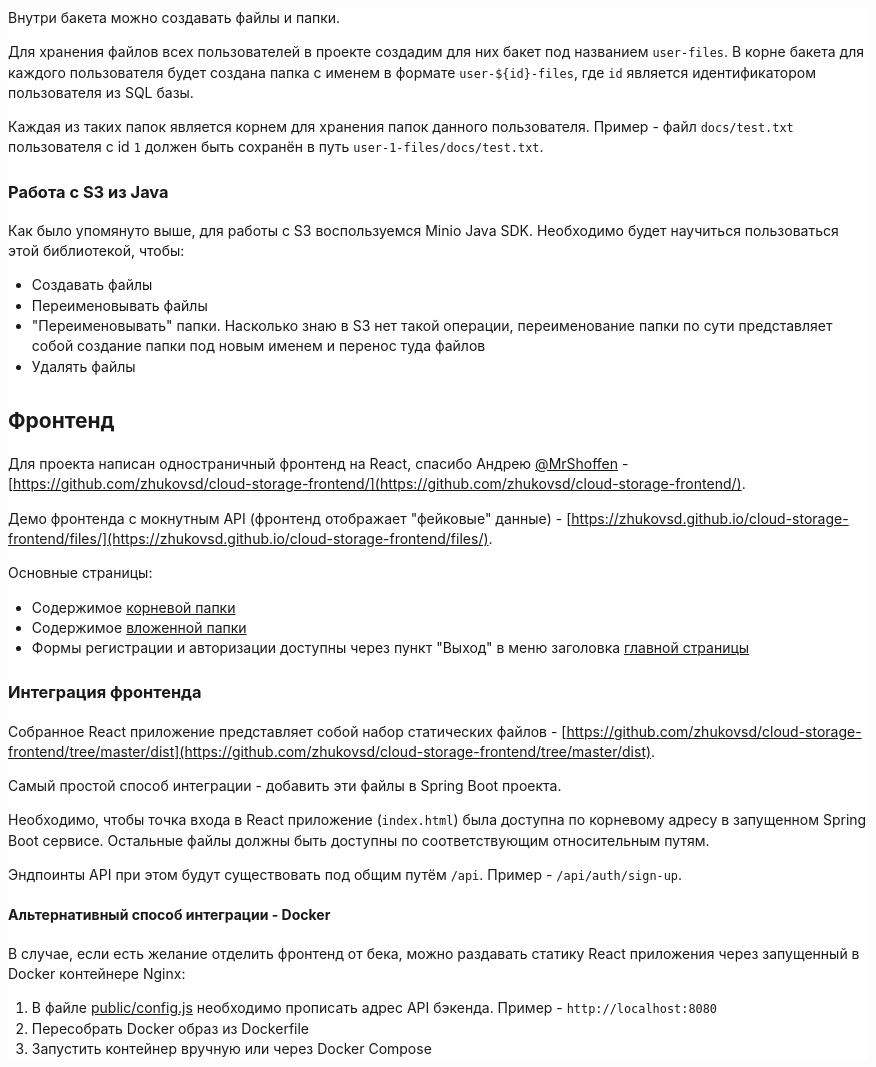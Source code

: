 Внутри бакета можно создавать файлы и папки.

Для хранения файлов всех пользователей в проекте создадим для них бакет под названием `user-files`. В корне бакета для каждого пользователя будет создана папка с именем в формате `user-${id}-files`, где `id` является идентификатором пользователя из SQL базы.

Каждая из таких папок является корнем для хранения папок данного пользователя. Пример - файл `docs/test.txt` пользователя с id `1` должен быть сохранён в путь `user-1-files/docs/test.txt`.

### Работа с S3 из Java

Как было упомянуто выше, для работы с S3 воспользуемся Minio Java SDK. Необходимо будет научиться пользоваться этой библиотекой, чтобы:
- Создавать файлы
- Переименовывать файлы
- "Переименовывать" папки. Насколько знаю в S3 нет такой операции, переименование папки по сути представляет собой создание папки под новым именем и перенос туда файлов
- Удалять файлы

## Фронтенд

Для проекта написан одностраничный фронтенд на React, спасибо Андрею [@MrShoffen](https://t.me/MrShoffen) - [https://github.com/zhukovsd/cloud-storage-frontend/](https://github.com/zhukovsd/cloud-storage-frontend/).

Демо фронтенда с мокнутным API (фронтенд отображает "фейковые" данные) - [https://zhukovsd.github.io/cloud-storage-frontend/files/](https://zhukovsd.github.io/cloud-storage-frontend/files/).

Основные страницы:

- Содержимое [корневой папки](https://zhukovsd.github.io/cloud-storage-frontend/files/)
- Содержимое [вложенной папки](https://zhukovsd.github.io/cloud-storage-frontend/files/mocked_folder1/)
- Формы регистрации и авторизации доступны через пункт "Выход" в меню заголовка [главной страницы](https://zhukovsd.github.io/cloud-storage-frontend/files/)

### Интеграция фронтенда

Собранное React приложение представляет собой набор статических файлов - [https://github.com/zhukovsd/cloud-storage-frontend/tree/master/dist](https://github.com/zhukovsd/cloud-storage-frontend/tree/master/dist).

Самый простой способ интеграции - добавить эти файлы в Spring Boot проекта.

Необходимо, чтобы точка входа в React приложение (`index.html`) была доступна по корневому адресу в запущенном Spring Boot сервисе. Остальные файлы должны быть доступны по соответствующим относительным путям.

Эндпоинты API при этом будут существовать под общим путём `/api`. Пример - `/api/auth/sign-up`.

#### Альтернативный способ интеграции - Docker

В случае, если есть желание отделить фронтенд от бека, можно раздавать статику React приложения через запущенный в Docker контейнере Nginx:

1. В файле [public/config.js](https://github.com/zhukovsd/cloud-storage-frontend/blob/master/public/config.js) необходимо прописать адрес API бэкенда. Пример - `http://localhost:8080`
2. Пересобрать Docker образ из Dockerfile
3. Запустить контейнер вручную или через Docker Compose
